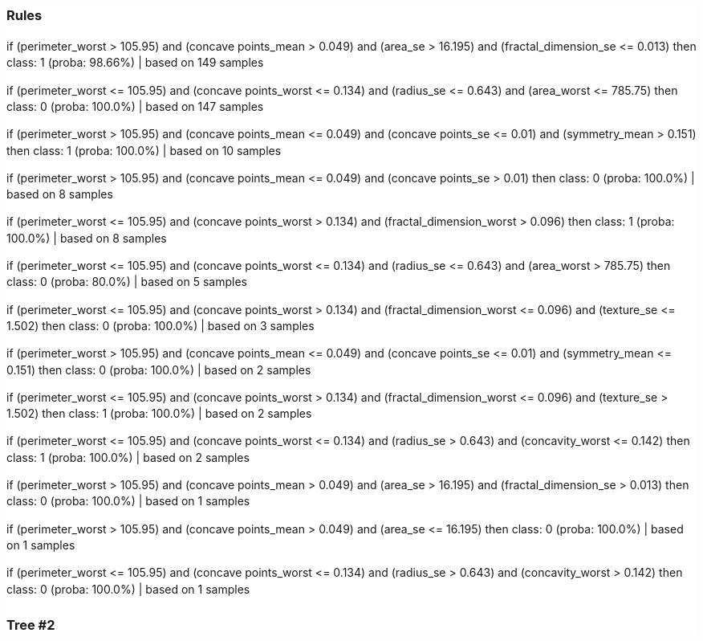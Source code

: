 ### Rules

if (perimeter_worst > 105.95) and (concave points_mean > 0.049) and (area_se > 16.195) and (fractal_dimension_se <= 0.013) then class: 1 (proba: 98.66%) | based on 149 samples

if (perimeter_worst <= 105.95) and (concave points_worst <= 0.134) and (radius_se <= 0.643) and (area_worst <= 785.75) then class: 0 (proba: 100.0%) | based on 147 samples

if (perimeter_worst > 105.95) and (concave points_mean <= 0.049) and (concave points_se <= 0.01) and (symmetry_mean > 0.151) then class: 1 (proba: 100.0%) | based on 10 samples

if (perimeter_worst > 105.95) and (concave points_mean <= 0.049) and (concave points_se > 0.01) then class: 0 (proba: 100.0%) | based on 8 samples

if (perimeter_worst <= 105.95) and (concave points_worst > 0.134) and (fractal_dimension_worst > 0.096) then class: 1 (proba: 100.0%) | based on 8 samples

if (perimeter_worst <= 105.95) and (concave points_worst <= 0.134) and (radius_se <= 0.643) and (area_worst > 785.75) then class: 0 (proba: 80.0%) | based on 5 samples

if (perimeter_worst <= 105.95) and (concave points_worst > 0.134) and (fractal_dimension_worst <= 0.096) and (texture_se <= 1.502) then class: 0 (proba: 100.0%) | based on 3 samples

if (perimeter_worst > 105.95) and (concave points_mean <= 0.049) and (concave points_se <= 0.01) and (symmetry_mean <= 0.151) then class: 0 (proba: 100.0%) | based on 2 samples

if (perimeter_worst <= 105.95) and (concave points_worst > 0.134) and (fractal_dimension_worst <= 0.096) and (texture_se > 1.502) then class: 1 (proba: 100.0%) | based on 2 samples

if (perimeter_worst <= 105.95) and (concave points_worst <= 0.134) and (radius_se > 0.643) and (concavity_worst <= 0.142) then class: 1 (proba: 100.0%) | based on 2 samples

if (perimeter_worst > 105.95) and (concave points_mean > 0.049) and (area_se > 16.195) and (fractal_dimension_se > 0.013) then class: 0 (proba: 100.0%) | based on 1 samples

if (perimeter_worst > 105.95) and (concave points_mean > 0.049) and (area_se <= 16.195) then class: 0 (proba: 100.0%) | based on 1 samples

if (perimeter_worst <= 105.95) and (concave points_worst <= 0.134) and (radius_se > 0.643) and (concavity_worst > 0.142) then class: 0 (proba: 100.0%) | based on 1 samples




### Tree #2